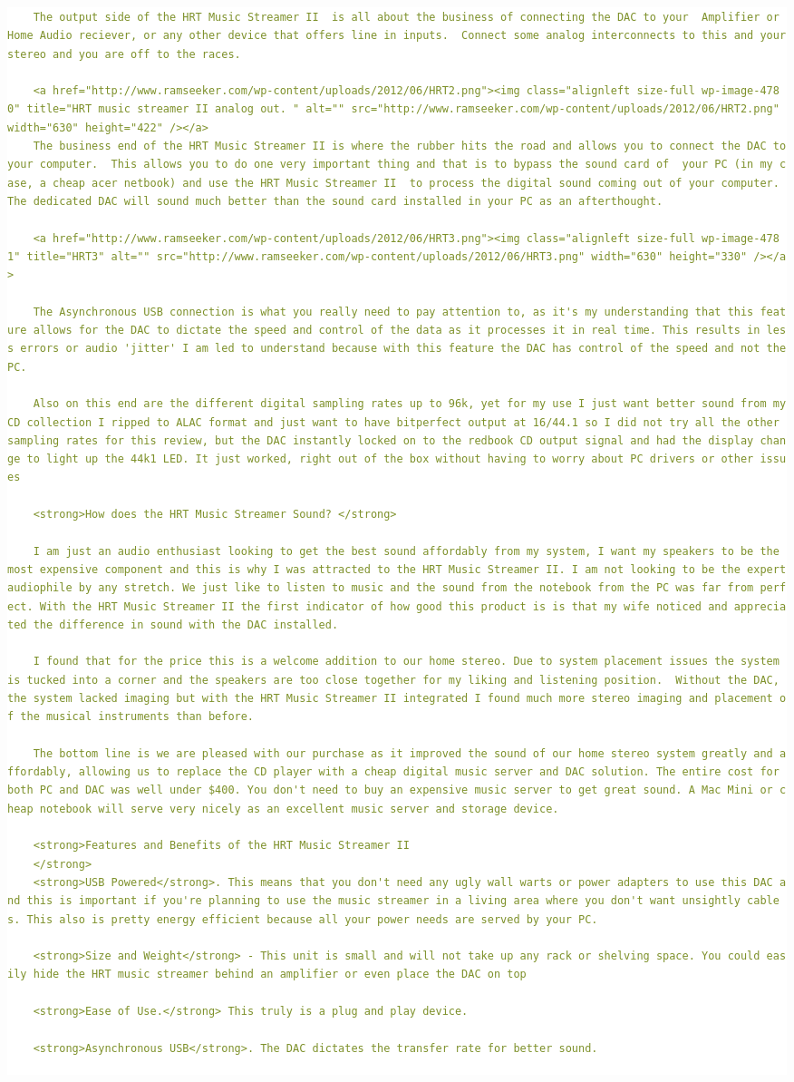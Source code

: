 ```yaml
    The output side of the HRT Music Streamer II  is all about the business of connecting the DAC to your  Amplifier or Home Audio reciever, or any other device that offers line in inputs.  Connect some analog interconnects to this and your stereo and you are off to the races.
    
    <a href="http://www.ramseeker.com/wp-content/uploads/2012/06/HRT2.png"><img class="alignleft size-full wp-image-4780" title="HRT music streamer II analog out. " alt="" src="http://www.ramseeker.com/wp-content/uploads/2012/06/HRT2.png" width="630" height="422" /></a>
    The business end of the HRT Music Streamer II is where the rubber hits the road and allows you to connect the DAC to your computer.  This allows you to do one very important thing and that is to bypass the sound card of  your PC (in my case, a cheap acer netbook) and use the HRT Music Streamer II  to process the digital sound coming out of your computer. The dedicated DAC will sound much better than the sound card installed in your PC as an afterthought.
    
    <a href="http://www.ramseeker.com/wp-content/uploads/2012/06/HRT3.png"><img class="alignleft size-full wp-image-4781" title="HRT3" alt="" src="http://www.ramseeker.com/wp-content/uploads/2012/06/HRT3.png" width="630" height="330" /></a>
    
    The Asynchronous USB connection is what you really need to pay attention to, as it's my understanding that this feature allows for the DAC to dictate the speed and control of the data as it processes it in real time. This results in less errors or audio 'jitter' I am led to understand because with this feature the DAC has control of the speed and not the PC.
    
    Also on this end are the different digital sampling rates up to 96k, yet for my use I just want better sound from my CD collection I ripped to ALAC format and just want to have bitperfect output at 16/44.1 so I did not try all the other sampling rates for this review, but the DAC instantly locked on to the redbook CD output signal and had the display change to light up the 44k1 LED. It just worked, right out of the box without having to worry about PC drivers or other issues
    
    <strong>How does the HRT Music Streamer Sound? </strong>
    
    I am just an audio enthusiast looking to get the best sound affordably from my system, I want my speakers to be the most expensive component and this is why I was attracted to the HRT Music Streamer II. I am not looking to be the expert audiophile by any stretch. We just like to listen to music and the sound from the notebook from the PC was far from perfect. With the HRT Music Streamer II the first indicator of how good this product is is that my wife noticed and appreciated the difference in sound with the DAC installed.
    
    I found that for the price this is a welcome addition to our home stereo. Due to system placement issues the system is tucked into a corner and the speakers are too close together for my liking and listening position.  Without the DAC, the system lacked imaging but with the HRT Music Streamer II integrated I found much more stereo imaging and placement of the musical instruments than before.
    
    The bottom line is we are pleased with our purchase as it improved the sound of our home stereo system greatly and affordably, allowing us to replace the CD player with a cheap digital music server and DAC solution. The entire cost for both PC and DAC was well under $400. You don't need to buy an expensive music server to get great sound. A Mac Mini or cheap notebook will serve very nicely as an excellent music server and storage device.
    
    <strong>Features and Benefits of the HRT Music Streamer II
    </strong>
    <strong>USB Powered</strong>. This means that you don't need any ugly wall warts or power adapters to use this DAC and this is important if you're planning to use the music streamer in a living area where you don't want unsightly cables. This also is pretty energy efficient because all your power needs are served by your PC.
    
    <strong>Size and Weight</strong> - This unit is small and will not take up any rack or shelving space. You could easily hide the HRT music streamer behind an amplifier or even place the DAC on top
    
    <strong>Ease of Use.</strong> This truly is a plug and play device.
    
    <strong>Asynchronous USB</strong>. The DAC dictates the transfer rate for better sound.
    
```